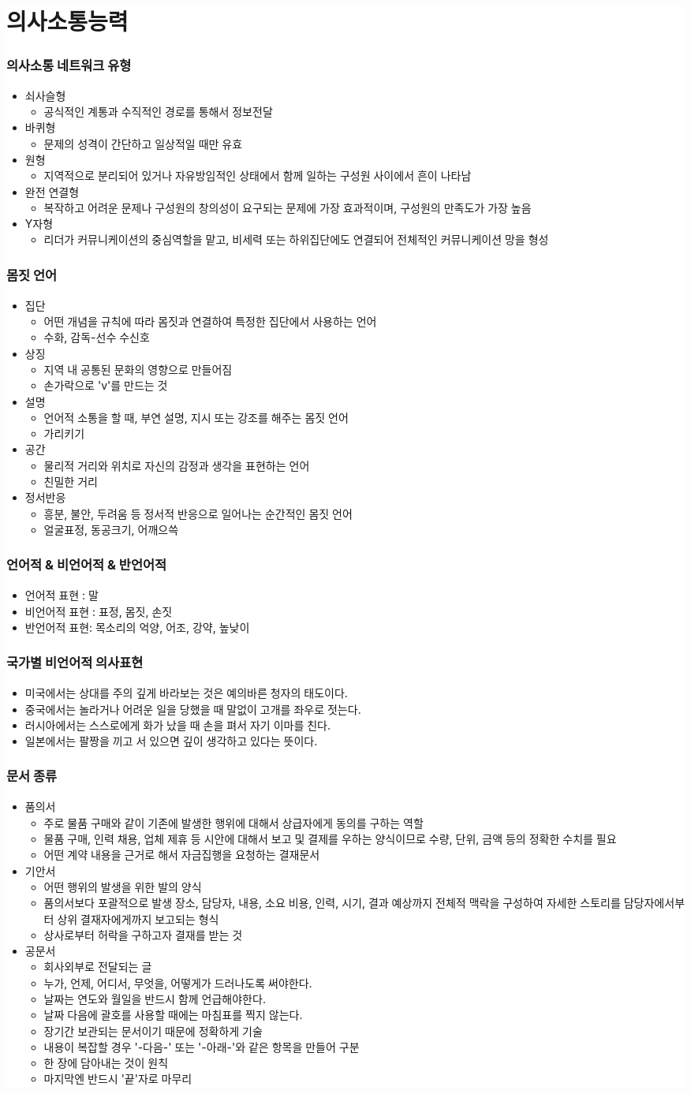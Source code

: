 # 의사소통능력
### 의사소통 네트워크 유형
- 쇠사슬형
    - 공식적인 계통과 수직적인 경로를 통해서 정보전달
- 바퀴형
    - 문제의 성격이 간단하고 일상적일 때만 유효
- 원형
    - 지역적으로 분리되어 있거나 자유방임적인 상태에서 함께 일하는 구성원 사이에서 흔이 나타남
- 완전 연결형
    - 복작하고 어려운 문제나 구성원의 창의성이 요구되는 문제에 가장 효과적이며, 구성원의 만족도가 가장 높음
- Y자형
    - 리더가 커뮤니케이션의 중심역할을 맡고, 비세력 또는 하위집단에도 연결되어 전체적인 커뮤니케이션 망을 형성

### 몸짓 언어
- 집단
    - 어떤 개념을 규칙에 따라 몸짓과 연결하여 특정한 집단에서 사용하는 언어
    - 수화, 감독-선수 수신호
- 상징
    - 지역 내 공통된 문화의 영향으로 만들어짐
    - 손가락으로 'v'를 만드는 것
- 설명
    - 언어적 소통을 할 때, 부연 설명, 지시 또는 강조를 해주는 몸짓 언어
    - 가리키기
- 공간
    - 물리적 거리와 위치로 자신의 감정과 생각을 표현하는 언어
    - 친밀한 거리
- 정서반응
    - 흥분, 불안, 두려움 등 정서적 반응으로 일어나는 순간적인 몸짓 언어
    - 얼굴표정, 동공크기, 어깨으쓱

### 언어적 & 비언어적 & 반언어적
- 언어적 표현 : 말
- 비언어적 표현 : 표정, 몸짓, 손짓
- 반언어적 표현: 목소리의 억양, 어조, 강약, 높낮이

### 국가별 비언어적 의사표현
- 미국에서는 상대를 주의 깊게 바라보는 것은 예의바른 청자의 태도이다.
- 중국에서는 놀라거나 어려운 일을 당했을 때 말없이 고개를 좌우로 젓는다.
- 러시아에서는 스스로에게 화가 났을 때 손을 펴서 자기 이마를 친다.
- 일본에서는 팔짱을 끼고 서 있으면 깊이 생각하고 있다는 뜻이다.

### 문서 종류
- 품의서
    - 주로 물품 구매와 같이 기존에 발생한 행위에 대해서 상급자에게 동의를 구하는 역할
    - 물품 구매, 인력 채용, 업체 제휴 등 시안에 대해서 보고 및 결제를 우하는 양식이므로 수량, 단위, 금액 등의 정확한 수치를 필요
    - 어떤 계약 내용을 근거로 해서 자금집행을 요청하는 결재문서
- 기안서
    - 어떤 행위의 발생을 위한 발의 양식
    - 품의서보다 포괄적으로 발생 장소, 담당자, 내용, 소요 비용, 인력, 시기, 결과 예상까지 전체적 맥락을 구성하여 자세한 스토리를 담당자에서부터 상위 결재자에게까지 보고되는 형식
    - 상사로부터 허락을 구하고자 결재를 받는 것
- 공문서
    - 회사외부로 전달되는 글
    - 누가, 언제, 어디서, 무엇을, 어떻게가 드러나도록 써야한다.
    - 날짜는 연도와 월일을 반드시 함께 언급해야한다.
    - 날짜 다음에 괄호를 사용할 때에는 마침표를 찍지 않는다.
    - 장기간 보관되는 문서이기 때문에 정확하게 기술
    - 내용이 복잡할 경우 '-다음-' 또는 '-아래-'와 같은 항목을 만들어 구분
    - 한 장에 담아내는 것이 원칙
    - 마지막엔 반드시 '끝'자로 마무리

